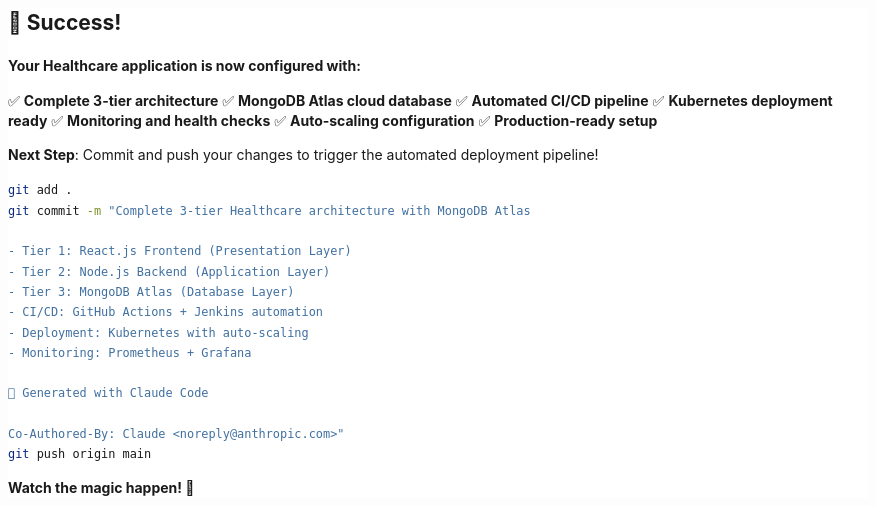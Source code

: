 
## 🎉 Success!

**Your Healthcare application is now configured with:**

✅ **Complete 3-tier architecture**
✅ **MongoDB Atlas cloud database**
✅ **Automated CI/CD pipeline**
✅ **Kubernetes deployment ready**
✅ **Monitoring and health checks**
✅ **Auto-scaling configuration**
✅ **Production-ready setup**

**Next Step**: Commit and push your changes to trigger the automated deployment pipeline!

```bash
git add .
git commit -m "Complete 3-tier Healthcare architecture with MongoDB Atlas

- Tier 1: React.js Frontend (Presentation Layer)
- Tier 2: Node.js Backend (Application Layer)
- Tier 3: MongoDB Atlas (Database Layer)
- CI/CD: GitHub Actions + Jenkins automation
- Deployment: Kubernetes with auto-scaling
- Monitoring: Prometheus + Grafana

🚀 Generated with Claude Code

Co-Authored-By: Claude <noreply@anthropic.com>"
git push origin main
```

**Watch the magic happen! 🎯**